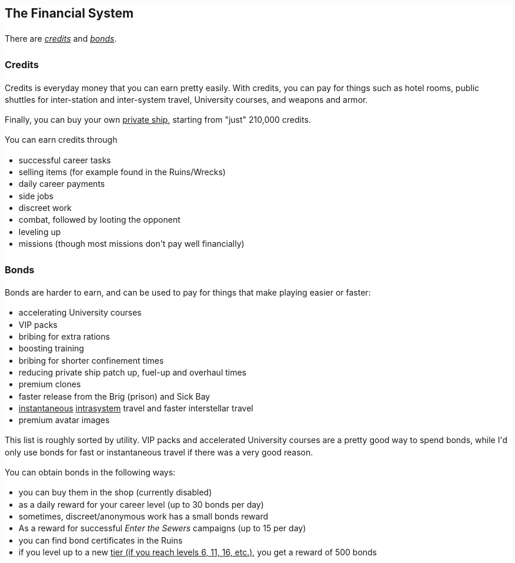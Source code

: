 
## The Financial System

There are
[*credits*](https://taustation.space/blog/taking-credit-a-virtual-economy/) and
[*bonds*](https://taustation.space/blog/bonds-explained-a-virtual-economy-part-2/).

### Credits

Credits is everyday money that you can
earn pretty easily. With credits, you can pay for things such as hotel
rooms, public shuttles for inter-station and inter-system travel, University courses, and weapons and armor.

Finally, you can buy your own [private ship](/ships), starting from "just"
210,000 credits.

You can earn credits through

* successful career tasks
* selling items (for example found in the Ruins/Wrecks)
* daily career payments
* side jobs
* discreet work
* combat, followed by looting the opponent
* leveling up
* missions (though most missions don't pay well financially)

### Bonds

Bonds are harder to earn, and can be used to pay for things that make
playing easier or faster:

* accelerating University courses
* VIP packs
* bribing for extra rations
* boosting training
* bribing for shorter confinement times
* reducing private ship patch up, fuel-up and overhaul times
* premium clones
* faster release from the Brig (prison) and Sick Bay
* [instantaneous](https://taustation.space/coretechs/archive/technology#/quantum-telepheresis) [intrasystem](https://taustation.space/blog/benevolent-dynamics-presents-quantum-telepheresis/) travel and faster interstellar travel
* premium avatar images

This list is roughly sorted by utility. VIP packs and accelerated
University courses are a pretty good way to spend bonds, while I'd only
use bonds for fast or instantaneous travel if there was a very good reason.

You can obtain bonds in the following ways:

* you can buy them in the shop (currently disabled)
* as a daily reward for your career level (up to 30 bonds per day)
* sometimes, discreet/anonymous work has a small bonds reward
* As a reward for successful *Enter the Sewers* campaigns (up to 15 per day)
* you can find bond certificates in the Ruins
* if you level up to a new [tier (if you reach levels 6, 11, 16, etc.)](#tiers),
  you get a reward of 500 bonds
